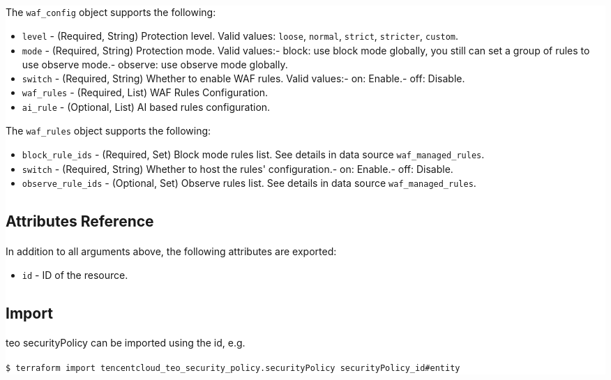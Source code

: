 The `waf_config` object supports the following:

* `level` - (Required, String) Protection level. Valid values: `loose`, `normal`, `strict`, `stricter`, `custom`.
* `mode` - (Required, String) Protection mode. Valid values:- block: use block mode globally, you still can set a group of rules to use observe mode.- observe: use observe mode globally.
* `switch` - (Required, String) Whether to enable WAF rules. Valid values:- on: Enable.- off: Disable.
* `waf_rules` - (Required, List) WAF Rules Configuration.
* `ai_rule` - (Optional, List) AI based rules configuration.

The `waf_rules` object supports the following:

* `block_rule_ids` - (Required, Set) Block mode rules list. See details in data source `waf_managed_rules`.
* `switch` - (Required, String) Whether to host the rules&#39; configuration.- on: Enable.- off: Disable.
* `observe_rule_ids` - (Optional, Set) Observe rules list. See details in data source `waf_managed_rules`.

## Attributes Reference

In addition to all arguments above, the following attributes are exported:

* `id` - ID of the resource.



## Import

teo securityPolicy can be imported using the id, e.g.
```
$ terraform import tencentcloud_teo_security_policy.securityPolicy securityPolicy_id#entity
```

